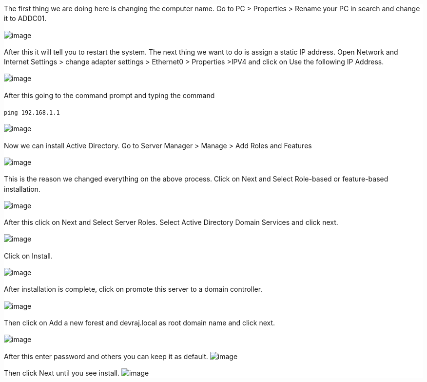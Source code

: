 The first thing we are doing here is changing the computer name. 
Go to PC > Properties > Rename your PC in search and change it to ADDC01.

![image](https://github.com/user-attachments/assets/bfb675e9-1dc3-4c1c-aa46-ee33d27019cb)

 
After this it will tell you to restart the system.
The next thing we want to do is assign a static IP address. 
Open Network and Internet Settings > change adapter settings > Ethernet0 > Properties >IPV4 and click on Use the following IP Address.

![image](https://github.com/user-attachments/assets/c647623d-94cf-44f8-b287-2b407066143b)

 
After this going to the command prompt and typing the command

    ping 192.168.1.1

![image](https://github.com/user-attachments/assets/e532fe3b-5e8d-4556-80f7-65a1d195ddb3)

 
Now we can install Active Directory. 
Go to Server Manager > Manage > Add Roles and Features

![image](https://github.com/user-attachments/assets/0f1dbe92-e5ca-4e08-ad2d-fd2c8df4fef4)

 
This is the reason we changed everything on the above process. 
Click on Next and Select Role-based or feature-based installation.

![image](https://github.com/user-attachments/assets/71da20e8-41b6-42ae-a227-5eda5099d93a)

 
After this click on Next and Select Server Roles. Select Active Directory Domain Services and click next.

![image](https://github.com/user-attachments/assets/46d182e0-15a2-4db7-bc10-1401258b53ea)

 
Click on Install.

![image](https://github.com/user-attachments/assets/95ae09bc-fa78-4d71-b9d2-9bce9b35b867)

 
After installation is complete, click on promote this server to a domain controller. 

![image](https://github.com/user-attachments/assets/8a9c73a3-6704-487a-9d0d-f0868a345761)

Then click on Add a new forest and devraj.local as root domain name and click next.

![image](https://github.com/user-attachments/assets/825203aa-cc86-409b-9c01-245bc060895a)

 
After this enter password and others you can keep it as default.
![image](https://github.com/user-attachments/assets/e08c41d9-0041-472c-84a3-901c88f7ea53)

 
Then click Next until you see install.
![image](https://github.com/user-attachments/assets/eb12fd4a-e0f5-4a43-a7b0-e1fa403f6b49)
